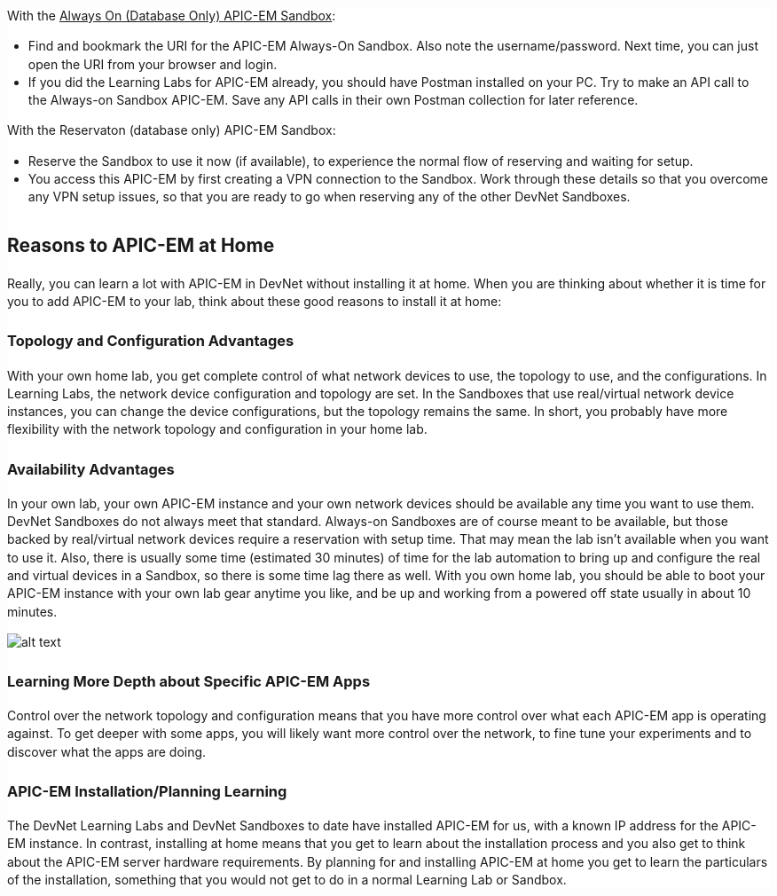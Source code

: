 With the [Always On (Database Only) APIC-EM Sandbox](https://devnetsandbox.cisco.com/RM/Topology?c=14ec7ccf-2988-474e-a135-1e90b9bc6caf):   

- Find and bookmark the URI for the APIC-EM Always-On Sandbox. Also note the username/password. Next time, you can just open the URI from your browser and login.
- If you did the Learning Labs for APIC-EM already, you should have Postman installed on your PC. Try to make an API call to the Always-on Sandbox APIC-EM. Save any API calls in their own Postman collection for later reference.


With the Reservaton (database only) APIC-EM Sandbox: 

- Reserve the Sandbox to use it now (if available), to experience the normal flow of reserving and waiting for setup.
- You access this APIC-EM by first creating a VPN connection to the Sandbox. Work through these details so that you overcome any VPN setup issues, so that you are ready to go when reserving any of the other DevNet Sandboxes.



##  Reasons to APIC-EM at Home
Really, you can learn a lot with APIC-EM in DevNet without installing it at home. When you are thinking about whether it is time for you to add APIC-EM to your lab, think about these good reasons to install it at home: 

### Topology and Configuration Advantages
With your own home lab, you get complete control of what network devices to use, the topology to use, and the configurations. In Learning Labs, the network device configuration and topology are set. In the Sandboxes that use real/virtual network device instances, you can change the device configurations, but the topology remains the same. In short, you probably have more flexibility with the network topology and configuration in your home lab. 

### Availability Advantages
In your own lab, your own APIC-EM instance and your own network devices should be available any time you want to use them. DevNet Sandboxes do not always meet that standard. Always-on Sandboxes are of course meant to be available, but those backed by real/virtual network devices require a reservation with setup time. That may mean the lab isn’t available when you want to use it. Also, there is usually some time (estimated 30 minutes) of time for the lab automation to bring up and configure the real and virtual devices in a Sandbox, so there is some time lag there as well. 
With you own home lab, you should be able to boot your APIC-EM instance with your own lab gear anytime you like, and be up and working from a powered off state usually in about 10 minutes.

![alt text](/posts/files/home-lab-network/assets/images/apic-11.png)
 
### Learning More Depth about Specific APIC-EM Apps
Control over the network topology and configuration means that you have more control over what each APIC-EM app is operating against. To get deeper with some apps, you will likely want more control over the network, to fine tune your experiments and to discover what the apps are doing. 

### APIC-EM Installation/Planning Learning
The DevNet Learning Labs and DevNet Sandboxes to date have installed APIC-EM for us, with a known IP address for the APIC-EM instance. In contrast, installing at home means that you get to learn about the installation process and you also get to think about the APIC-EM server hardware requirements. By planning for and installing APIC-EM at home you get to learn the particulars of the installation, something that you would not get to do in a normal Learning Lab or Sandbox. 
